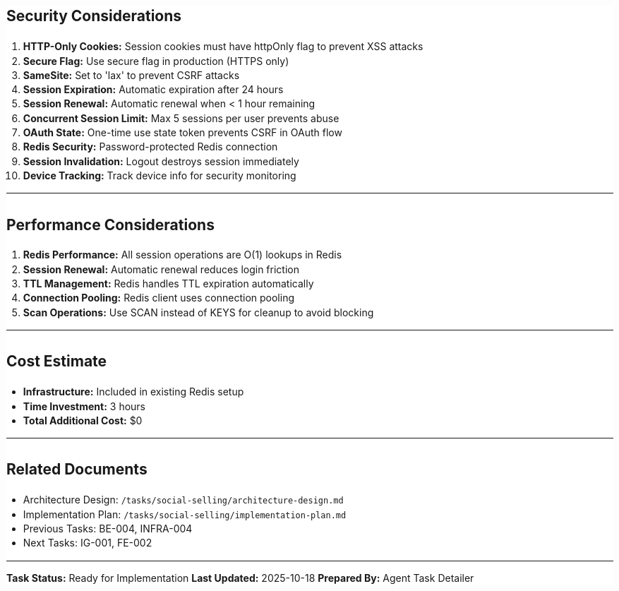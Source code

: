 ## Security Considerations

1. **HTTP-Only Cookies:** Session cookies must have httpOnly flag to prevent XSS attacks
2. **Secure Flag:** Use secure flag in production (HTTPS only)
3. **SameSite:** Set to 'lax' to prevent CSRF attacks
4. **Session Expiration:** Automatic expiration after 24 hours
5. **Session Renewal:** Automatic renewal when < 1 hour remaining
6. **Concurrent Session Limit:** Max 5 sessions per user prevents abuse
7. **OAuth State:** One-time use state token prevents CSRF in OAuth flow
8. **Redis Security:** Password-protected Redis connection
9. **Session Invalidation:** Logout destroys session immediately
10. **Device Tracking:** Track device info for security monitoring

---

## Performance Considerations

1. **Redis Performance:** All session operations are O(1) lookups in Redis
2. **Session Renewal:** Automatic renewal reduces login friction
3. **TTL Management:** Redis handles TTL expiration automatically
4. **Connection Pooling:** Redis client uses connection pooling
5. **Scan Operations:** Use SCAN instead of KEYS for cleanup to avoid blocking

---

## Cost Estimate

- **Infrastructure:** Included in existing Redis setup
- **Time Investment:** 3 hours
- **Total Additional Cost:** $0

---

## Related Documents

- Architecture Design: `/tasks/social-selling/architecture-design.md`
- Implementation Plan: `/tasks/social-selling/implementation-plan.md`
- Previous Tasks: BE-004, INFRA-004
- Next Tasks: IG-001, FE-002

---

**Task Status:** Ready for Implementation
**Last Updated:** 2025-10-18
**Prepared By:** Agent Task Detailer
